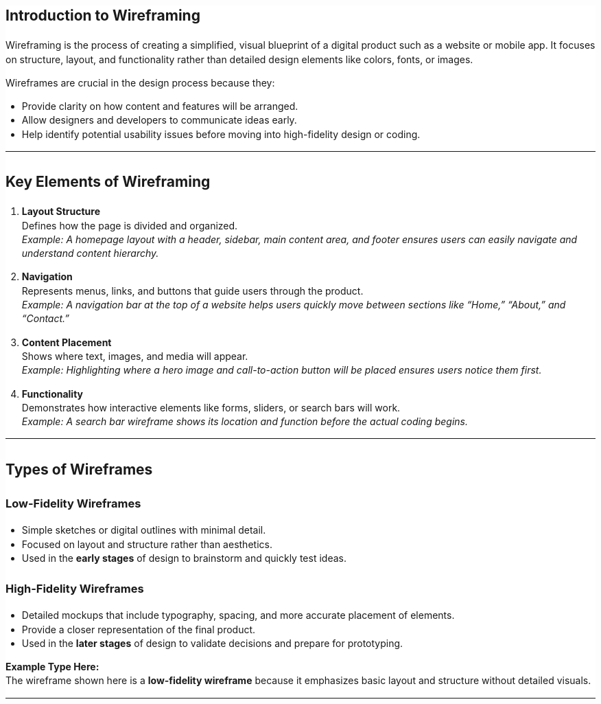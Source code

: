 ## Introduction to Wireframing
Wireframing is the process of creating a simplified, visual blueprint of a digital product such as a website or mobile app. It focuses on structure, layout, and functionality rather than detailed design elements like colors, fonts, or images.  

Wireframes are crucial in the design process because they:
- Provide clarity on how content and features will be arranged.  
- Allow designers and developers to communicate ideas early.  
- Help identify potential usability issues before moving into high-fidelity design or coding.  

---

## Key Elements of Wireframing

1. **Layout Structure**  
   Defines how the page is divided and organized.  
   *Example: A homepage layout with a header, sidebar, main content area, and footer ensures users can easily navigate and understand content hierarchy.*

2. **Navigation**  
   Represents menus, links, and buttons that guide users through the product.  
   *Example: A navigation bar at the top of a website helps users quickly move between sections like “Home,” “About,” and “Contact.”*

3. **Content Placement**  
   Shows where text, images, and media will appear.  
   *Example: Highlighting where a hero image and call-to-action button will be placed ensures users notice them first.*

4. **Functionality**  
   Demonstrates how interactive elements like forms, sliders, or search bars will work.  
   *Example: A search bar wireframe shows its location and function before the actual coding begins.*

---

## Types of Wireframes

### Low-Fidelity Wireframes  
- Simple sketches or digital outlines with minimal detail.  
- Focused on layout and structure rather than aesthetics.  
- Used in the **early stages** of design to brainstorm and quickly test ideas.  

### High-Fidelity Wireframes  
- Detailed mockups that include typography, spacing, and more accurate placement of elements.  
- Provide a closer representation of the final product.  
- Used in the **later stages** of design to validate decisions and prepare for prototyping.  

**Example Type Here:**  
The wireframe shown here is a **low-fidelity wireframe** because it emphasizes basic layout and structure without detailed visuals.

---

